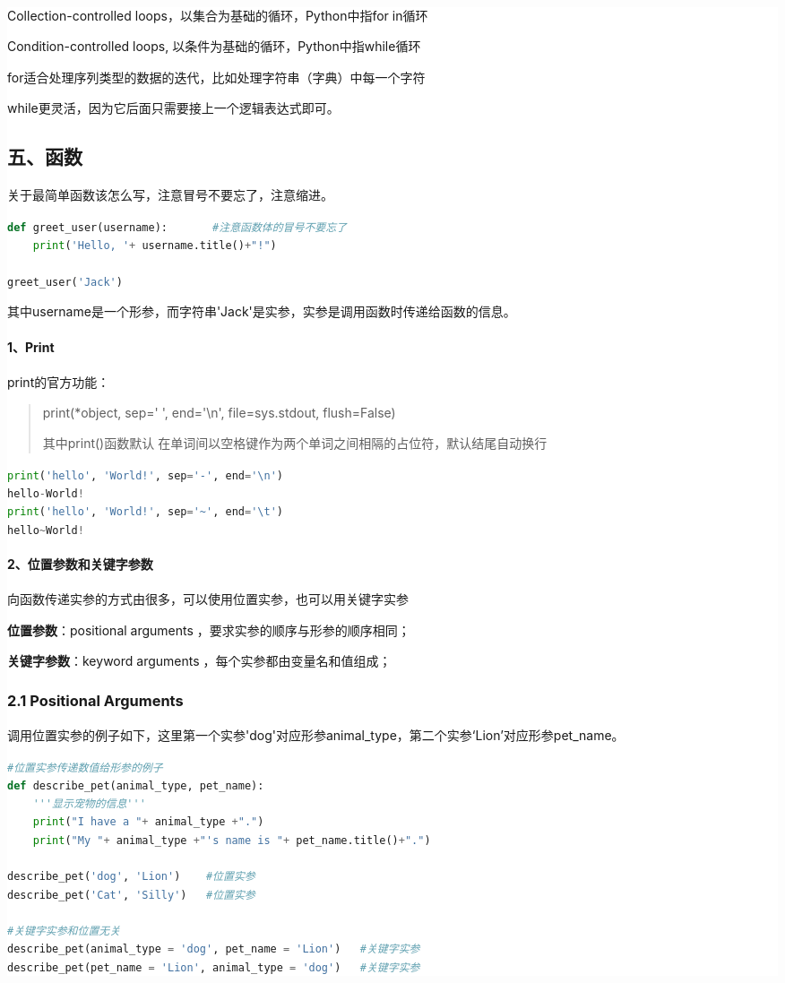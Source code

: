 Collection-controlled loops，以集合为基础的循环，Python中指for in循环

Condition-controlled loops, 以条件为基础的循环，Python中指while循环

for适合处理序列类型的数据的迭代，比如处理字符串（字典）中每一个字符

while更灵活，因为它后面只需要接上一个逻辑表达式即可。



## 五、函数

关于最简单函数该怎么写，注意冒号不要忘了，注意缩进。

```python
def greet_user(username):       #注意函数体的冒号不要忘了
    print('Hello, '+ username.title()+"!")
    
greet_user('Jack')
```

其中username是一个形参，而字符串'Jack'是实参，实参是调用函数时传递给函数的信息。

#### 1、Print

print的官方功能：

> print(*object, sep=' ', end='\n', file=sys.stdout, flush=False)
>
> 其中print()函数默认 在单词间以空格键作为两个单词之间相隔的占位符，默认结尾自动换行



```python
print('hello', 'World!', sep='-', end='\n')
hello-World!
print('hello', 'World!', sep='~', end='\t')
hello~World!
```



#### 2、位置参数和关键字参数

向函数传递实参的方式由很多，可以使用位置实参，也可以用关键字实参

**位置参数**：positional arguments ，要求实参的顺序与形参的顺序相同；

**关键字参数**：keyword arguments ，每个实参都由变量名和值组成；

### 2.1 Positional Arguments

调用位置实参的例子如下，这里第一个实参'dog'对应形参animal_type，第二个实参‘Lion’对应形参pet_name。

```python
#位置实参传递数值给形参的例子
def describe_pet(animal_type, pet_name):
    '''显示宠物的信息'''
    print("I have a "+ animal_type +".")
    print("My "+ animal_type +"'s name is "+ pet_name.title()+".")
    
describe_pet('dog', 'Lion')    #位置实参
describe_pet('Cat', 'Silly')   #位置实参

#关键字实参和位置无关
describe_pet(animal_type = 'dog', pet_name = 'Lion')   #关键字实参
describe_pet(pet_name = 'Lion', animal_type = 'dog')   #关键字实参
```
